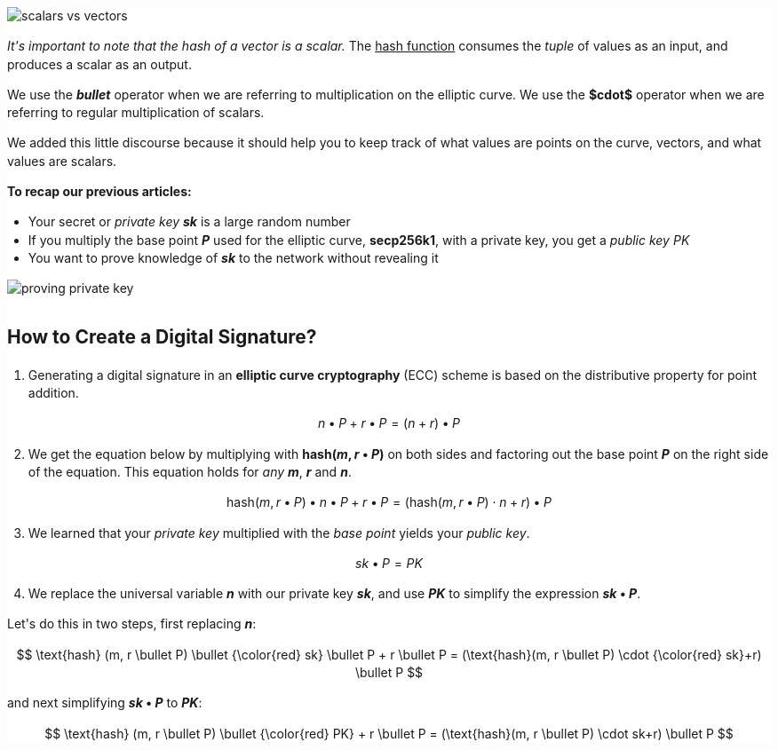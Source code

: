 ![scalars vs vectors](/img/digital-signatures/scalars-vs-vectors.jpg)

*It's important to note that the hash of a vector is a scalar.* The [hash function](cryptography/hash-functions.md) consumes the _tuple_ of values as an input, and produces a scalar as an output.

We use the **$bullet$** operator when we are referring to multiplication on the elliptic curve. We use the **$cdot\$** operator when we are referring to regular multiplication of scalars. 

We added this little discourse because it should help you to keep track of what values are points on the curve, vectors, and what values are scalars.

**To recap our previous articles:**

- Your secret or _private key_ **$sk$** is a large random number
- If you multiply the base point **$P$** used for the elliptic curve, **secp256k1**, with a private key, you get a *public key* _PK_
- You want to prove knowledge of **$sk$** to the network without revealing it

![proving private key](/img/digital-signatures/proving-private-key.jpg)

## How to Create a Digital Signature?

1. Generating a digital signature in an **elliptic curve cryptography** (ECC) scheme is based on the distributive property for point addition.

$$
n \bullet P + r \bullet P = (n + r) \bullet P
$$

2. We get the equation below by multiplying with **$\text{hash} (m, r \bullet P)$** on both sides and factoring out the base point **$P$** on the right side of the equation. This equation holds for _any_ **$m$**, **$r$** and **$n$**.

$$
\text{hash} (m, r \bullet P) \bullet n \bullet P + r \bullet P = (\text{hash}(m, r \bullet P) \cdot n+r) \bullet P
$$

3. We learned that your *private key* multiplied with the *base point* yields your *public key*.

$$
sk \bullet P = PK
$$

4. We replace the universal variable **$n$** with our private key **$sk$**, and use **$PK$** to simplify the expression **$sk \bullet P$**. 

Let's do this in two steps, first replacing _**n**_:

$$
\text{hash} (m, r \bullet P) \bullet {\color{red} sk} \bullet P + r \bullet P = (\text{hash}(m, r \bullet P) \cdot {\color{red} sk}+r) \bullet P
$$

and next simplifying **$sk \bullet P$** to _**PK**_:

$$
\text{hash} (m, r \bullet P) \bullet {\color{red} PK} + r \bullet P = (\text{hash}(m, r \bullet P) \cdot sk+r) \bullet P
$$
